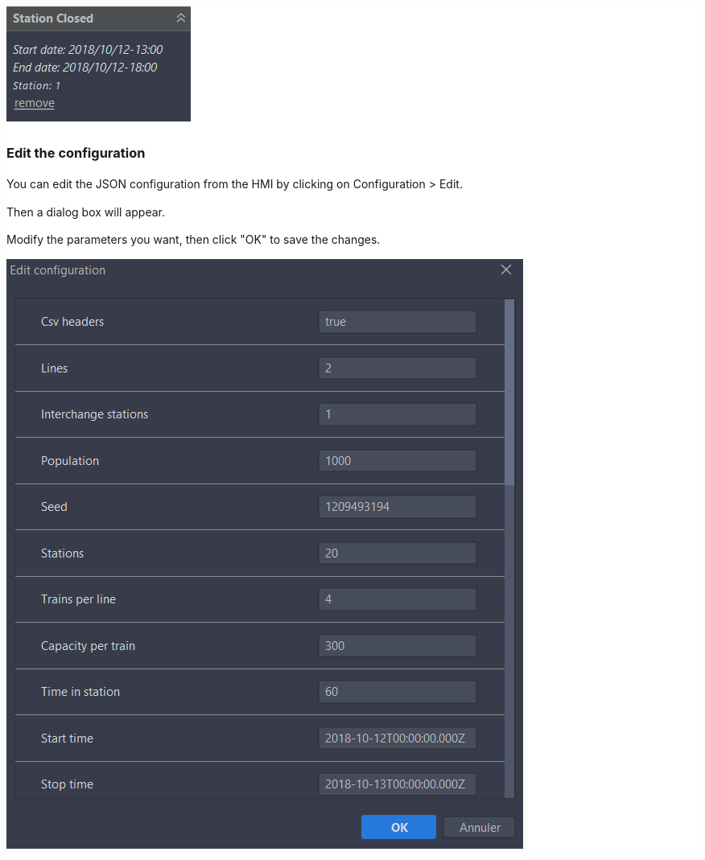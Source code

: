 ![Delete event](..%2Fresources%2Fdelete_event.png) 

### Edit the configuration

You can edit the JSON configuration from the HMI by clicking on 
Configuration > Edit.

Then a dialog box will appear. 

Modify the parameters you want, then click "OK" to save the changes.

![Edit configuration](..%2Fresources%2Fedit_configuration.png)
